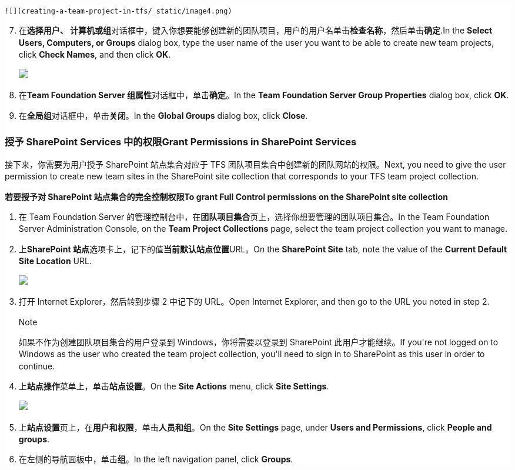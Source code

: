     ![](creating-a-team-project-in-tfs/_static/image4.png)
7. <span data-ttu-id="7fca5-139">在**选择用户、 计算机或组**对话框中，键入你想要能够创建新的团队项目，用户的用户名单击**检查名称**，然后单击**确定**.</span><span class="sxs-lookup"><span data-stu-id="7fca5-139">In the **Select Users, Computers, or Groups** dialog box, type the user name of the user you want to be able to create new team projects, click **Check Names**, and then click **OK**.</span></span>

    ![](creating-a-team-project-in-tfs/_static/image5.png)
8. <span data-ttu-id="7fca5-140">在**Team Foundation Server 组属性**对话框中，单击**确定**。</span><span class="sxs-lookup"><span data-stu-id="7fca5-140">In the **Team Foundation Server Group Properties** dialog box, click **OK**.</span></span>
9. <span data-ttu-id="7fca5-141">在**全局组**对话框中，单击**关闭**。</span><span class="sxs-lookup"><span data-stu-id="7fca5-141">In the **Global Groups** dialog box, click **Close**.</span></span>

### <a name="grant-permissions-in-sharepoint-services"></a><span data-ttu-id="7fca5-142">授予 SharePoint Services 中的权限</span><span class="sxs-lookup"><span data-stu-id="7fca5-142">Grant Permissions in SharePoint Services</span></span>

<span data-ttu-id="7fca5-143">接下来，你需要为用户授予 SharePoint 站点集合对应于 TFS 团队项目集合中创建新的团队网站的权限。</span><span class="sxs-lookup"><span data-stu-id="7fca5-143">Next, you need to give the user permission to create new team sites in the SharePoint site collection that corresponds to your TFS team project collection.</span></span>

<span data-ttu-id="7fca5-144">**若要授予对 SharePoint 站点集合的完全控制权限**</span><span class="sxs-lookup"><span data-stu-id="7fca5-144">**To grant Full Control permissions on the SharePoint site collection**</span></span>

1. <span data-ttu-id="7fca5-145">在 Team Foundation Server 的管理控制台中，在**团队项目集合**页上，选择你想要管理的团队项目集合。</span><span class="sxs-lookup"><span data-stu-id="7fca5-145">In the Team Foundation Server Administration Console, on the **Team Project Collections** page, select the team project collection you want to manage.</span></span>
2. <span data-ttu-id="7fca5-146">上**SharePoint 站点**选项卡上，记下的值**当前默认站点位置**URL。</span><span class="sxs-lookup"><span data-stu-id="7fca5-146">On the **SharePoint Site** tab, note the value of the **Current Default Site Location** URL.</span></span>

    ![](creating-a-team-project-in-tfs/_static/image6.png)
3. <span data-ttu-id="7fca5-147">打开 Internet Explorer，然后转到步骤 2 中记下的 URL。</span><span class="sxs-lookup"><span data-stu-id="7fca5-147">Open Internet Explorer, and then go to the URL you noted in step 2.</span></span>

    > [!NOTE]
    > <span data-ttu-id="7fca5-148">如果不作为创建团队项目集合的用户登录到 Windows，你将需要以登录到 SharePoint 此用户才能继续。</span><span class="sxs-lookup"><span data-stu-id="7fca5-148">If you're not logged on to Windows as the user who created the team project collection, you'll need to sign in to SharePoint as this user in order to continue.</span></span>
4. <span data-ttu-id="7fca5-149">上**站点操作**菜单上，单击**站点设置**。</span><span class="sxs-lookup"><span data-stu-id="7fca5-149">On the **Site Actions** menu, click **Site Settings**.</span></span>

    ![](creating-a-team-project-in-tfs/_static/image7.png)
5. <span data-ttu-id="7fca5-150">上**站点设置**页上，在**用户和权限**，单击**人员和组**。</span><span class="sxs-lookup"><span data-stu-id="7fca5-150">On the **Site Settings** page, under **Users and Permissions**, click **People and groups**.</span></span>
6. <span data-ttu-id="7fca5-151">在左侧的导航面板中，单击**组**。</span><span class="sxs-lookup"><span data-stu-id="7fca5-151">In the left navigation panel, click **Groups**.</span></span>
